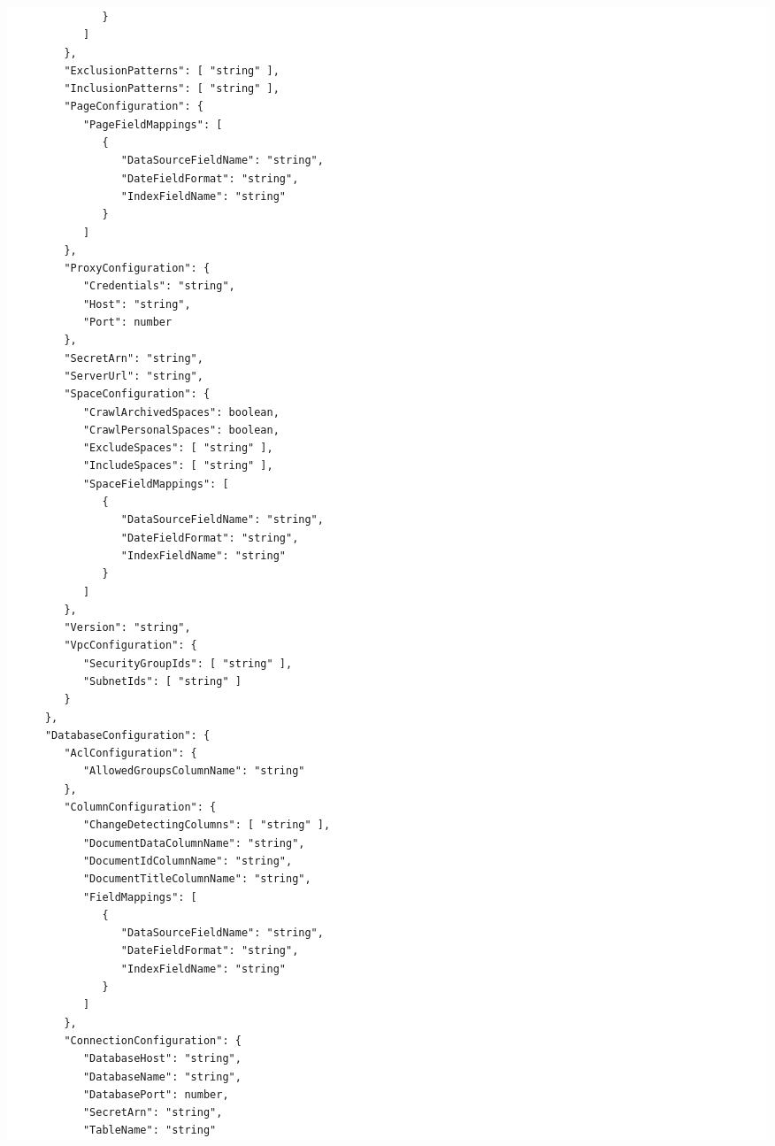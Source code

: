 ```
               }
            ]
         },
         "ExclusionPatterns": [ "string" ],
         "InclusionPatterns": [ "string" ],
         "PageConfiguration": { 
            "PageFieldMappings": [ 
               { 
                  "DataSourceFieldName": "string",
                  "DateFieldFormat": "string",
                  "IndexFieldName": "string"
               }
            ]
         },
         "ProxyConfiguration": { 
            "Credentials": "string",
            "Host": "string",
            "Port": number
         },
         "SecretArn": "string",
         "ServerUrl": "string",
         "SpaceConfiguration": { 
            "CrawlArchivedSpaces": boolean,
            "CrawlPersonalSpaces": boolean,
            "ExcludeSpaces": [ "string" ],
            "IncludeSpaces": [ "string" ],
            "SpaceFieldMappings": [ 
               { 
                  "DataSourceFieldName": "string",
                  "DateFieldFormat": "string",
                  "IndexFieldName": "string"
               }
            ]
         },
         "Version": "string",
         "VpcConfiguration": { 
            "SecurityGroupIds": [ "string" ],
            "SubnetIds": [ "string" ]
         }
      },
      "DatabaseConfiguration": { 
         "AclConfiguration": { 
            "AllowedGroupsColumnName": "string"
         },
         "ColumnConfiguration": { 
            "ChangeDetectingColumns": [ "string" ],
            "DocumentDataColumnName": "string",
            "DocumentIdColumnName": "string",
            "DocumentTitleColumnName": "string",
            "FieldMappings": [ 
               { 
                  "DataSourceFieldName": "string",
                  "DateFieldFormat": "string",
                  "IndexFieldName": "string"
               }
            ]
         },
         "ConnectionConfiguration": { 
            "DatabaseHost": "string",
            "DatabaseName": "string",
            "DatabasePort": number,
            "SecretArn": "string",
            "TableName": "string"
```